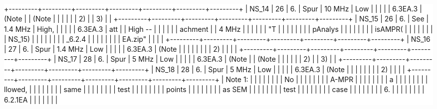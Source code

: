 +---------+---------+---------+---------+---------+---------+---------+
| NS\_14  | 26      | 6.      | Spur    | 10 MHz  | Low     |         |
|         |         | 6.3EA.3 | (Note   |         | (Note   |         |
|         |         |         | 2)      |         | 3)      |         |
+---------+---------+---------+---------+---------+---------+---------+
| NS\_15  | 26      | 6.      | See     | 1.4 MHz | High,   |         |
|         |         | 6.3EA.3 | att     |         | High -- |         |
|         |         |         | achment |         | 4 MHz   |         |
|         |         |         | "T      |         |         |         |
|         |         |         | pAnalys |         |         |         |
|         |         |         | isAMPR( |         |         |         |
|         |         |         | NS\_15) |         |         |         |
|         |         |         | \_6.2.4 |         |         |         |
|         |         |         | EA.zip" |         |         |         |
+---------+---------+---------+---------+---------+---------+---------+
| NS\_16  | 27      | 6.      | Spur    | 1.4 MHz | Low     |         |
|         |         | 6.3EA.3 | (Note   |         |         |         |
|         |         |         | 2)      |         |         |         |
+---------+---------+---------+---------+---------+---------+---------+
| NS\_17  | 28      | 6.      | Spur    | 5 MHz   | Low     |         |
|         |         | 6.3EA.3 | (Note   |         | (Note   |         |
|         |         |         | 2)      |         | 3)      |         |
+---------+---------+---------+---------+---------+---------+---------+
| NS\_18  | 28      | 6.      | Spur    | 5 MHz   | Low     |         |
|         |         | 6.3EA.3 | (Note   |         |         |         |
|         |         |         | 2)      |         |         |         |
+---------+---------+---------+---------+---------+---------+---------+
| Note 1: |         |         |         |         |         |         |
| No      |         |         |         |         |         |         |
| A-MPR   |         |         |         |         |         |         |
| a       |         |         |         |         |         |         |
| llowed, |         |         |         |         |         |         |
| same    |         |         |         |         |         |         |
| test    |         |         |         |         |         |         |
| points  |         |         |         |         |         |         |
| as SEM  |         |         |         |         |         |         |
| test    |         |         |         |         |         |         |
| case    |         |         |         |         |         |         |
| 6.      |         |         |         |         |         |         |
| 6.2.1EA |         |         |         |         |         |         |
